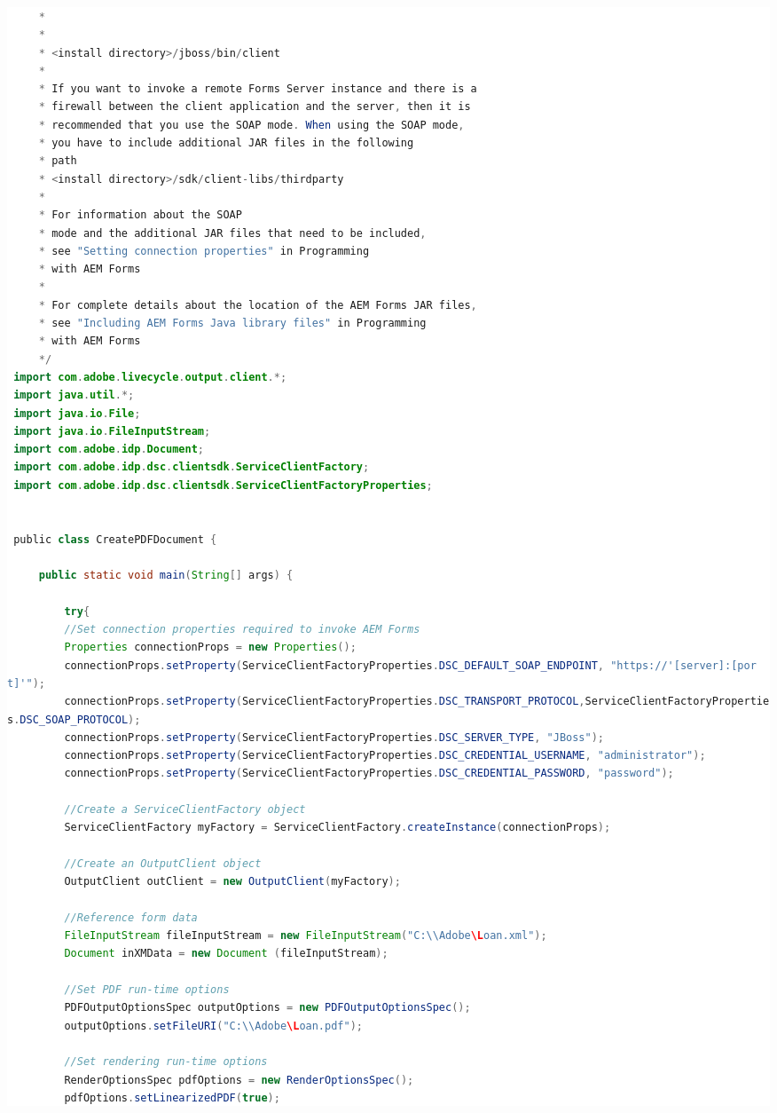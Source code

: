 ```java
     *
     *
     * <install directory>/jboss/bin/client
     *
     * If you want to invoke a remote Forms Server instance and there is a
     * firewall between the client application and the server, then it is
     * recommended that you use the SOAP mode. When using the SOAP mode,
     * you have to include additional JAR files in the following
     * path
     * <install directory>/sdk/client-libs/thirdparty
     *
     * For information about the SOAP
     * mode and the additional JAR files that need to be included,
     * see "Setting connection properties" in Programming
     * with AEM Forms
     *
     * For complete details about the location of the AEM Forms JAR files,
     * see "Including AEM Forms Java library files" in Programming
     * with AEM Forms
     */
 import com.adobe.livecycle.output.client.*;
 import java.util.*;
 import java.io.File;
 import java.io.FileInputStream;
 import com.adobe.idp.Document;
 import com.adobe.idp.dsc.clientsdk.ServiceClientFactory;
 import com.adobe.idp.dsc.clientsdk.ServiceClientFactoryProperties;
 
 
 public class CreatePDFDocument {
 
     public static void main(String[] args) {
 
         try{
         //Set connection properties required to invoke AEM Forms
         Properties connectionProps = new Properties();
         connectionProps.setProperty(ServiceClientFactoryProperties.DSC_DEFAULT_SOAP_ENDPOINT, "https://'[server]:[port]'");
         connectionProps.setProperty(ServiceClientFactoryProperties.DSC_TRANSPORT_PROTOCOL,ServiceClientFactoryProperties.DSC_SOAP_PROTOCOL);
         connectionProps.setProperty(ServiceClientFactoryProperties.DSC_SERVER_TYPE, "JBoss");
         connectionProps.setProperty(ServiceClientFactoryProperties.DSC_CREDENTIAL_USERNAME, "administrator");
         connectionProps.setProperty(ServiceClientFactoryProperties.DSC_CREDENTIAL_PASSWORD, "password");
 
         //Create a ServiceClientFactory object
         ServiceClientFactory myFactory = ServiceClientFactory.createInstance(connectionProps);
 
         //Create an OutputClient object
         OutputClient outClient = new OutputClient(myFactory);
 
         //Reference form data
         FileInputStream fileInputStream = new FileInputStream("C:\\Adobe\Loan.xml");
         Document inXMData = new Document (fileInputStream);
 
         //Set PDF run-time options
         PDFOutputOptionsSpec outputOptions = new PDFOutputOptionsSpec();
         outputOptions.setFileURI("C:\\Adobe\Loan.pdf");
 
         //Set rendering run-time options
         RenderOptionsSpec pdfOptions = new RenderOptionsSpec();
         pdfOptions.setLinearizedPDF(true);
```